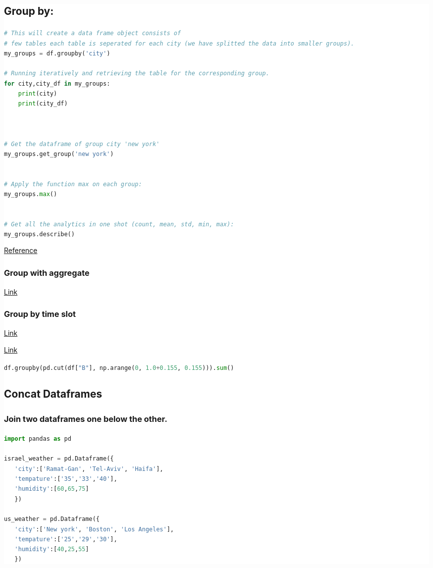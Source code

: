 ## Group by:
```python
# This will create a data frame object consists of
# few tables each table is seperated for each city (we have splitted the data into smaller groups).
my_groups = df.groupby('city')

# Running iteratively and retrieving the table for the corresponding group.
for city,city_df in my_groups:
	print(city)
	print(city_df)



# Get the dataframe of group city 'new york'
my_groups.get_group('new york')


# Apply the function max on each group:
my_groups.max()


# Get all the analytics in one shot (count, mean, std, min, max):
my_groups.describe()
```

[Reference](http://tiny.cc/h6hdaz)


### Group with aggregate

```python

```
[Link](https://www.youtube.com/watch?v=txMdrV1Ut64)


### Group by time slot

[Link](https://stackoverflow.com/questions/11073609/how-to-group-dataframe-by-a-period-of-time)

[Link](https://coderedirect.com/questions/115764/pandas-groupby-range-of-values)


```python
df.groupby(pd.cut(df["B"], np.arange(0, 1.0+0.155, 0.155))).sum()
```




## Concat Dataframes

### Join two dataframes one **below** the other.

```python
import pandas as pd

israel_weather = pd.Dataframe({
   'city':['Ramat-Gan', 'Tel-Aviv', 'Haifa'],
   'tempature':['35','33','40'],
   'humidity':[60,65,75]
   })

us_weather = pd.Dataframe({
   'city':['New york', 'Boston', 'Los Angeles'],
   'tempature':['25','29','30'],
   'humidity':[40,25,55]
   })
```